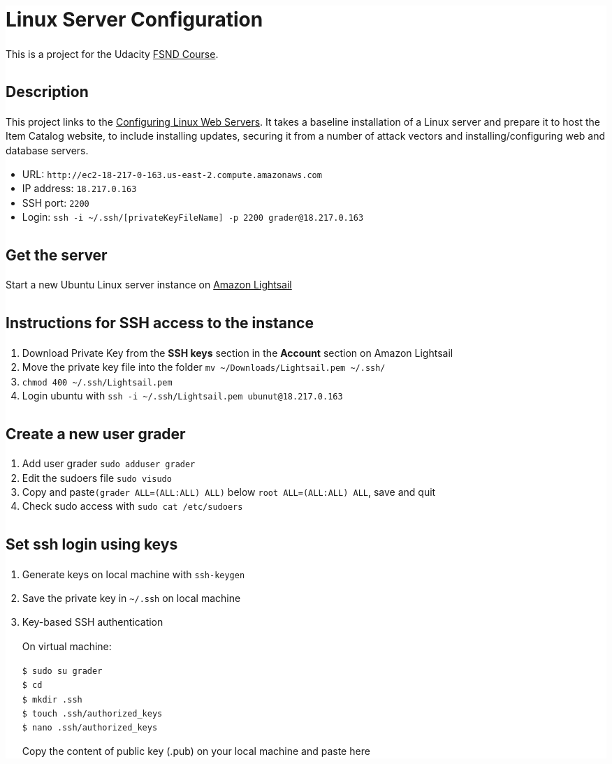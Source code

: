 # Linux Server Configuration

This is a project for the Udacity [FSND Course](https://www.udacity.com/course/full-stack-web-developer-nanodegree--nd004). 

## Description
This project links to the [Configuring Linux Web Servers](https://www.udacity.com/course/configuring-linux-web-servers--ud299). It takes a baseline installation of a Linux server and prepare it to host the Item Catalog website, to include installing updates, securing it from a number of attack vectors and installing/configuring web and database servers.

* URL: `http://ec2-18-217-0-163.us-east-2.compute.amazonaws.com`
* IP address: `18.217.0.163`
* SSH port: `2200`
* Login: `ssh -i ~/.ssh/[privateKeyFileName] -p 2200 grader@18.217.0.163`

## Get the server
Start a new Ubuntu Linux server instance on [Amazon Lightsail](https://lightsail.aws.amazon.com/ls/webapp/home/instances)

## Instructions for SSH access to the instance

1. Download Private Key from the __SSH keys__ section in the __Account__ section on Amazon Lightsail
2. Move the private key file into the folder `mv ~/Downloads/Lightsail.pem ~/.ssh/`
3. `chmod 400 ~/.ssh/Lightsail.pem`
4. Login ubuntu with `ssh -i ~/.ssh/Lightsail.pem ubunut@18.217.0.163`

## Create a new user __grader__

1. Add user grader `sudo adduser grader`
2. Edit the sudoers file `sudo visudo`
3. Copy and paste`(grader ALL=(ALL:ALL) ALL)` below `root ALL=(ALL:ALL) ALL`, save and quit
4. Check sudo access with `sudo cat /etc/sudoers`

## Set ssh login using keys

1. Generate keys on local machine with `ssh-keygen`
2. Save the private key in `~/.ssh` on local machine
3. Key-based SSH authentication

	On virtual machine:
	```
	$ sudo su grader
	$ cd
	$ mkdir .ssh
	$ touch .ssh/authorized_keys
	$ nano .ssh/authorized_keys 
	```
	Copy the content of public key (.pub) on your local machine and paste here
  
